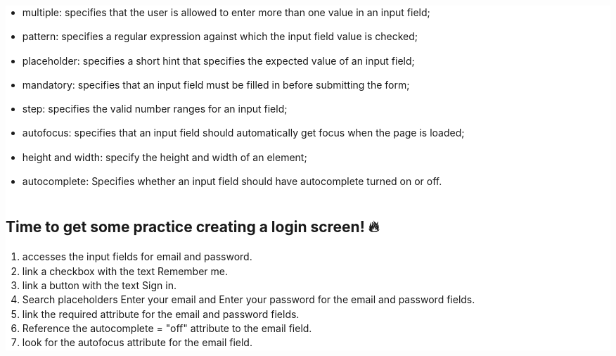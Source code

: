 - multiple: specifies that the user is allowed to enter more than one value in an input field;

- pattern: specifies a regular expression against which the input field value is checked;

- placeholder: specifies a short hint that specifies the expected value of an input field;

- mandatory: specifies that an input field must be filled in before submitting the form;

- step: specifies the valid number ranges for an input field;

- autofocus: specifies that an input field should automatically get focus when the page is loaded;

- height and width: specify the height and width of an element;

- autocomplete: Specifies whether an input field should have autocomplete turned on or off.

#

## Time to get some practice creating a login screen! 🔥

1. accesses the input fields for email and password.
2. link a checkbox with the text Remember me.
3. link a button with the text Sign in.
4. Search placeholders Enter your email and Enter your password for the email and password fields.
5. link the required attribute for the email and password fields.
6. Reference the autocomplete = "off" attribute to the email field.
7. look for the autofocus attribute for the email field.